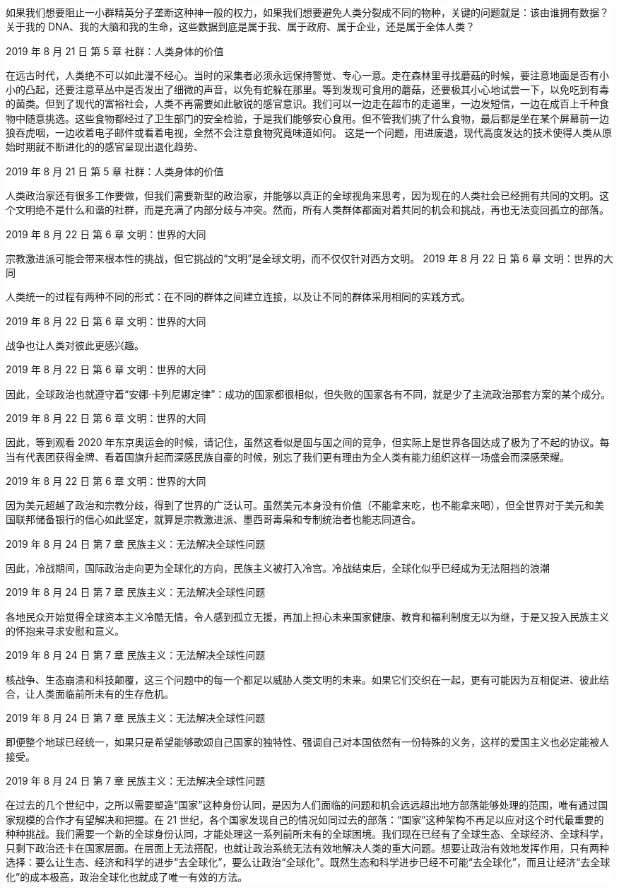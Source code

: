 如果我们想要阻止一小群精英分子垄断这种神一般的权力，如果我们想要避免人类分裂成不同的物种，关键的问题就是：该由谁拥有数据？关于我的 DNA、我的大脑和我的生命，这些数据到底是属于我、属于政府、属于企业，还是属于全体人类？

2019 年 8 月 21 日 第 5 章 社群：人类身体的价值

在远古时代，人类绝不可以如此漫不经心。当时的采集者必须永远保持警觉、专心一意。走在森林里寻找蘑菇的时候，要注意地面是否有小小的凸起，还要注意草丛中是否发出了细微的声音，以免有蛇躲在那里。等到发现可食用的蘑菇，还要极其小心地试尝一下，以免吃到有毒的菌类。但到了现代的富裕社会，人类不再需要如此敏锐的感官意识。我们可以一边走在超市的走道里，一边发短信，一边在成百上千种食物中随意挑选。这些食物都经过了卫生部门的安全检验，于是我们能够安心食用。但不管我们挑了什么食物，最后都是坐在某个屏幕前一边狼吞虎咽，一边收着电子邮件或看着电视，全然不会注意食物究竟味道如何。
这是一个问题，用进废退，现代高度发达的技术使得人类从原始时期就不断进化的的感官呈现出退化趋势、

2019 年 8 月 21 日 第 5 章 社群：人类身体的价值

人类政治家还有很多工作要做，但我们需要新型的政治家，并能够以真正的全球视角来思考，因为现在的人类社会已经拥有共同的文明。这个文明绝不是什么和谐的社群，而是充满了内部分歧与冲突。然而，所有人类群体都面对着共同的机会和挑战，再也无法变回孤立的部落。

2019 年 8 月 22 日 第 6 章 文明：世界的大同

宗教激进派可能会带来根本性的挑战，但它挑战的“文明”是全球文明，而不仅仅针对西方文明。
2019 年 8 月 22 日 第 6 章 文明：世界的大同

人类统一的过程有两种不同的形式：在不同的群体之间建立连接，以及让不同的群体采用相同的实践方式。

2019 年 8 月 22 日 第 6 章 文明：世界的大同

战争也让人类对彼此更感兴趣。

2019 年 8 月 22 日 第 6 章 文明：世界的大同

因此，全球政治也就遵守着“安娜·卡列尼娜定律”：成功的国家都很相似，但失败的国家各有不同，就是少了主流政治那套方案的某个成分。

2019 年 8 月 22 日 第 6 章 文明：世界的大同

因此，等到观看 2020 年东京奥运会的时候，请记住，虽然这看似是国与国之间的竞争，但实际上是世界各国达成了极为了不起的协议。每当有代表团获得金牌、看着国旗升起而深感民族自豪的时候，别忘了我们更有理由为全人类有能力组织这样一场盛会而深感荣耀。

2019 年 8 月 22 日 第 6 章 文明：世界的大同

因为美元超越了政治和宗教分歧，得到了世界的广泛认可。虽然美元本身没有价值（不能拿来吃，也不能拿来喝），但全世界对于美元和美国联邦储备银行的信心如此坚定，就算是宗教激进派、墨西哥毒枭和专制统治者也能志同道合。

2019 年 8 月 24 日 第 7 章 民族主义：无法解决全球性问题

因此，冷战期间，国际政治走向更为全球化的方向，民族主义被打入冷宫。冷战结束后，全球化似乎已经成为无法阻挡的浪潮

2019 年 8 月 24 日 第 7 章 民族主义：无法解决全球性问题

各地民众开始觉得全球资本主义冷酷无情，令人感到孤立无援，再加上担心未来国家健康、教育和福利制度无以为继，于是又投入民族主义的怀抱来寻求安慰和意义。

2019 年 8 月 24 日 第 7 章 民族主义：无法解决全球性问题

核战争、生态崩溃和科技颠覆，这三个问题中的每一个都足以威胁人类文明的未来。如果它们交织在一起，更有可能因为互相促进、彼此结合，让人类面临前所未有的生存危机。

2019 年 8 月 24 日 第 7 章 民族主义：无法解决全球性问题

即便整个地球已经统一，如果只是希望能够歌颂自己国家的独特性、强调自己对本国依然有一份特殊的义务，这样的爱国主义也必定能被人接受。

2019 年 8 月 24 日 第 7 章 民族主义：无法解决全球性问题

在过去的几个世纪中，之所以需要塑造“国家”这种身份认同，是因为人们面临的问题和机会远远超出地方部落能够处理的范围，唯有通过国家规模的合作才有望解决和把握。在 21 世纪，各个国家发现自己的情况如同过去的部落：“国家”这种架构不再足以应对这个时代最重要的种种挑战。我们需要一个新的全球身份认同，才能处理这一系列前所未有的全球困境。我们现在已经有了全球生态、全球经济、全球科学，只剩下政治还卡在国家层面。在层面上无法搭配，也就让政治系统无法有效地解决人类的重大问题。想要让政治有效地发挥作用，只有两种选择：要么让生态、经济和科学的进步“去全球化”，要么让政治“全球化”。既然生态和科学进步已经不可能“去全球化”，而且让经济“去全球化”的成本极高，政治全球化也就成了唯一有效的方法。
